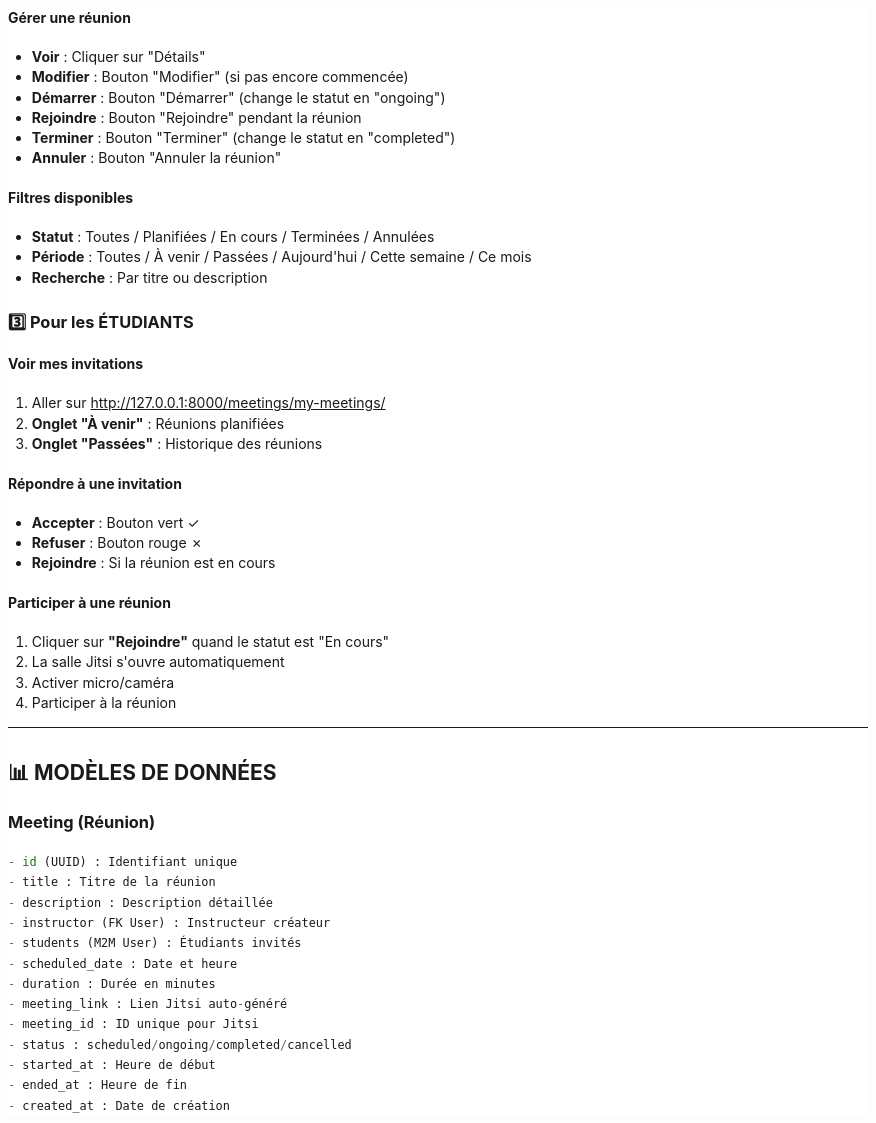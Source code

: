 #### Gérer une réunion
- **Voir** : Cliquer sur "Détails"
- **Modifier** : Bouton "Modifier" (si pas encore commencée)
- **Démarrer** : Bouton "Démarrer" (change le statut en "ongoing")
- **Rejoindre** : Bouton "Rejoindre" pendant la réunion
- **Terminer** : Bouton "Terminer" (change le statut en "completed")
- **Annuler** : Bouton "Annuler la réunion"

#### Filtres disponibles
- **Statut** : Toutes / Planifiées / En cours / Terminées / Annulées
- **Période** : Toutes / À venir / Passées / Aujourd'hui / Cette semaine / Ce mois
- **Recherche** : Par titre ou description

### 3️⃣ Pour les ÉTUDIANTS

#### Voir mes invitations
1. Aller sur http://127.0.0.1:8000/meetings/my-meetings/
2. **Onglet "À venir"** : Réunions planifiées
3. **Onglet "Passées"** : Historique des réunions

#### Répondre à une invitation
- **Accepter** : Bouton vert ✓
- **Refuser** : Bouton rouge ✗
- **Rejoindre** : Si la réunion est en cours

#### Participer à une réunion
1. Cliquer sur **"Rejoindre"** quand le statut est "En cours"
2. La salle Jitsi s'ouvre automatiquement
3. Activer micro/caméra
4. Participer à la réunion

---

## 📊 MODÈLES DE DONNÉES

### Meeting (Réunion)
```python
- id (UUID) : Identifiant unique
- title : Titre de la réunion
- description : Description détaillée
- instructor (FK User) : Instructeur créateur
- students (M2M User) : Étudiants invités
- scheduled_date : Date et heure
- duration : Durée en minutes
- meeting_link : Lien Jitsi auto-généré
- meeting_id : ID unique pour Jitsi
- status : scheduled/ongoing/completed/cancelled
- started_at : Heure de début
- ended_at : Heure de fin
- created_at : Date de création
```
